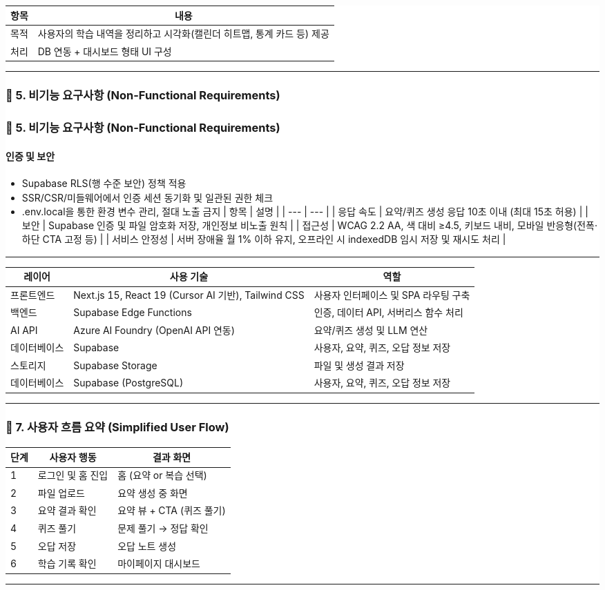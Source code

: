 | 항목 | 내용 |
| --- | --- |
| 목적 | 사용자의 학습 내역을 정리하고 시각화(캘린더 히트맵, 통계 카드 등) 제공 |
| 처리 | DB 연동 + 대시보드 형태 UI 구성 |

---

### 🔹 5. 비기능 요구사항 (Non-Functional Requirements)
### 🔹 5. 비기능 요구사항 (Non-Functional Requirements)

#### 인증 및 보안
- Supabase RLS(행 수준 보안) 정책 적용
- SSR/CSR/미들웨어에서 인증 세션 동기화 및 일관된 권한 체크
- .env.local을 통한 환경 변수 관리, 절대 노출 금지
| 항목 | 설명 |
| --- | --- |
| 응답 속도 | 요약/퀴즈 생성 응답 10초 이내 (최대 15초 허용) |
| 보안 | Supabase 인증 및 파일 암호화 저장, 개인정보 비노출 원칙 |
| 접근성 | WCAG 2.2 AA, 색 대비 ≥4.5, 키보드 내비, 모바일 반응형(전폭·하단 CTA 고정 등) |
| 서비스 안정성 | 서버 장애율 월 1% 이하 유지, 오프라인 시 indexedDB 임시 저장 및 재시도 처리 |

---

| 레이어 | 사용 기술 | 역할 |
| --- | --- | --- |
| 프론트엔드 | Next.js 15, React 19 (Cursor AI 기반), Tailwind CSS | 사용자 인터페이스 및 SPA 라우팅 구축 |
| 백엔드 | Supabase Edge Functions | 인증, 데이터 API, 서버리스 함수 처리 |
| AI API | Azure AI Foundry (OpenAI API 연동) | 요약/퀴즈 생성 및 LLM 연산 |
| 데이터베이스 | Supabase | 사용자, 요약, 퀴즈, 오답 정보 저장 |
| 스토리지 | Supabase Storage | 파일 및 생성 결과 저장 |
| 데이터베이스 | Supabase (PostgreSQL) | 사용자, 요약, 퀴즈, 오답 정보 저장 |
---

### 🔹 7. 사용자 흐름 요약 (Simplified User Flow)

| 단계 | 사용자 행동 | 결과 화면 |
| --- | --- | --- |
| 1 | 로그인 및 홈 진입 | 홈 (요약 or 복습 선택) |
| 2 | 파일 업로드 | 요약 생성 중 화면 |
| 3 | 요약 결과 확인 | 요약 뷰 + CTA (퀴즈 풀기) |
| 4 | 퀴즈 풀기 | 문제 풀기 → 정답 확인 |
| 5 | 오답 저장 | 오답 노트 생성 |
| 6 | 학습 기록 확인 | 마이페이지 대시보드 |

---